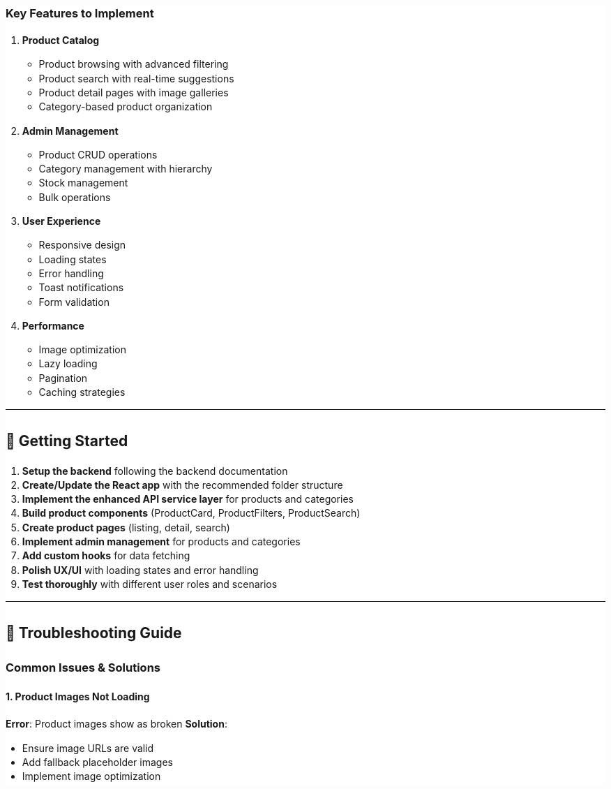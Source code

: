 ### **Key Features to Implement**

1. **Product Catalog**
   - Product browsing with advanced filtering
   - Product search with real-time suggestions
   - Product detail pages with image galleries
   - Category-based product organization

2. **Admin Management**
   - Product CRUD operations
   - Category management with hierarchy
   - Stock management
   - Bulk operations

3. **User Experience**
   - Responsive design
   - Loading states
   - Error handling
   - Toast notifications
   - Form validation

4. **Performance**
   - Image optimization
   - Lazy loading
   - Pagination
   - Caching strategies

---

## 🚀 **Getting Started**

1. **Setup the backend** following the backend documentation
2. **Create/Update the React app** with the recommended folder structure
3. **Implement the enhanced API service layer** for products and categories
4. **Build product components** (ProductCard, ProductFilters, ProductSearch)
5. **Create product pages** (listing, detail, search)
6. **Implement admin management** for products and categories
7. **Add custom hooks** for data fetching
8. **Polish UX/UI** with loading states and error handling
9. **Test thoroughly** with different user roles and scenarios

---

## 🔧 **Troubleshooting Guide**

### **Common Issues & Solutions**

#### **1. Product Images Not Loading**
**Error**: Product images show as broken
**Solution**: 
- Ensure image URLs are valid
- Add fallback placeholder images
- Implement image optimization
